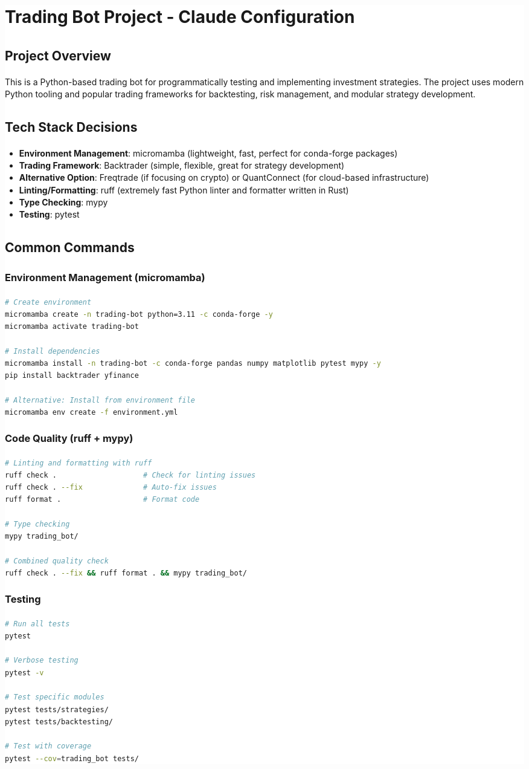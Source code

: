 # Trading Bot Project - Claude Configuration

## Project Overview
This is a Python-based trading bot for programmatically testing and implementing investment strategies. The project uses modern Python tooling and popular trading frameworks for backtesting, risk management, and modular strategy development.

## Tech Stack Decisions
- **Environment Management**: micromamba (lightweight, fast, perfect for conda-forge packages)
- **Trading Framework**: Backtrader (simple, flexible, great for strategy development)
- **Alternative Option**: Freqtrade (if focusing on crypto) or QuantConnect (for cloud-based infrastructure)
- **Linting/Formatting**: ruff (extremely fast Python linter and formatter written in Rust)
- **Type Checking**: mypy
- **Testing**: pytest

## Common Commands

### Environment Management (micromamba)
```bash
# Create environment
micromamba create -n trading-bot python=3.11 -c conda-forge -y
micromamba activate trading-bot

# Install dependencies
micromamba install -n trading-bot -c conda-forge pandas numpy matplotlib pytest mypy -y
pip install backtrader yfinance

# Alternative: Install from environment file
micromamba env create -f environment.yml
```

### Code Quality (ruff + mypy)
```bash
# Linting and formatting with ruff
ruff check .                    # Check for linting issues
ruff check . --fix              # Auto-fix issues
ruff format .                   # Format code

# Type checking
mypy trading_bot/

# Combined quality check
ruff check . --fix && ruff format . && mypy trading_bot/
```

### Testing
```bash
# Run all tests
pytest

# Verbose testing
pytest -v

# Test specific modules
pytest tests/strategies/
pytest tests/backtesting/

# Test with coverage
pytest --cov=trading_bot tests/
```